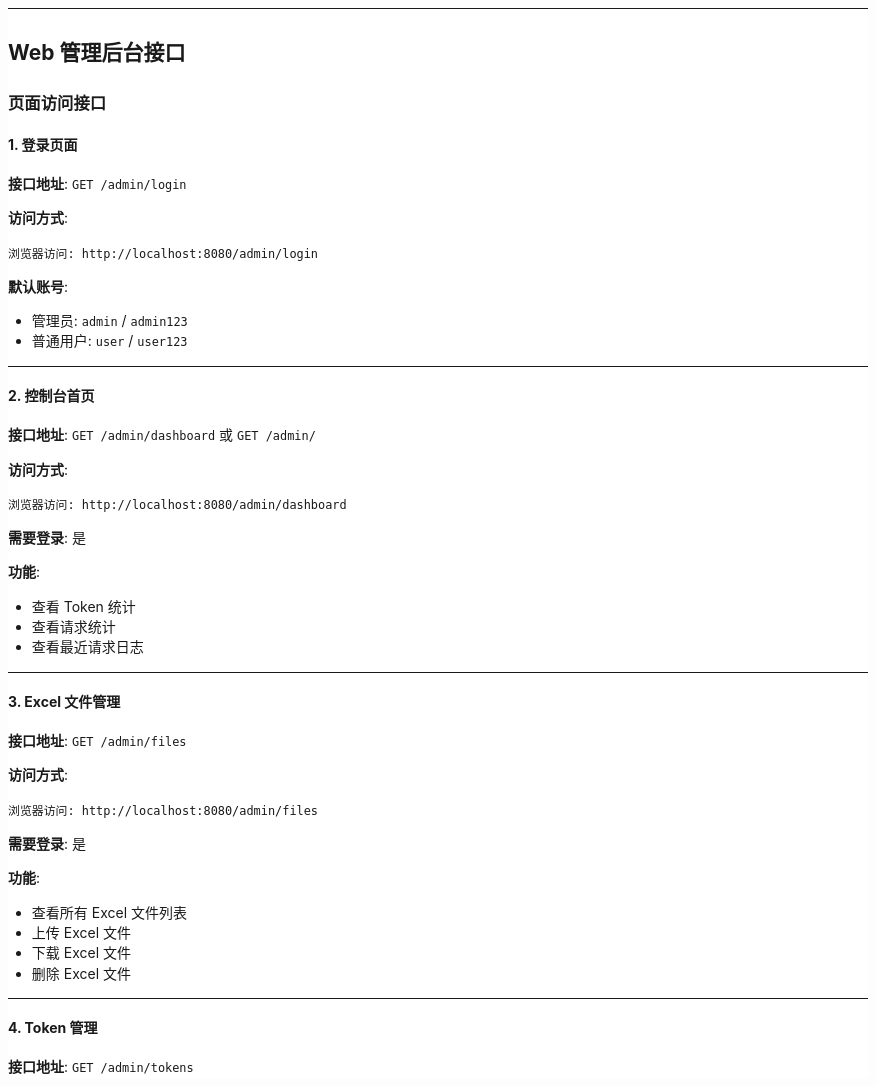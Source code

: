
---

## Web 管理后台接口

### 页面访问接口

#### 1. 登录页面
**接口地址**: `GET /admin/login`

**访问方式**:
```
浏览器访问: http://localhost:8080/admin/login
```

**默认账号**:
- 管理员: `admin` / `admin123`
- 普通用户: `user` / `user123`

---

#### 2. 控制台首页
**接口地址**: `GET /admin/dashboard` 或 `GET /admin/`

**访问方式**:
```
浏览器访问: http://localhost:8080/admin/dashboard
```

**需要登录**: 是

**功能**:
- 查看 Token 统计
- 查看请求统计
- 查看最近请求日志

---

#### 3. Excel 文件管理
**接口地址**: `GET /admin/files`

**访问方式**:
```
浏览器访问: http://localhost:8080/admin/files
```

**需要登录**: 是

**功能**:
- 查看所有 Excel 文件列表
- 上传 Excel 文件
- 下载 Excel 文件
- 删除 Excel 文件

---

#### 4. Token 管理
**接口地址**: `GET /admin/tokens`
